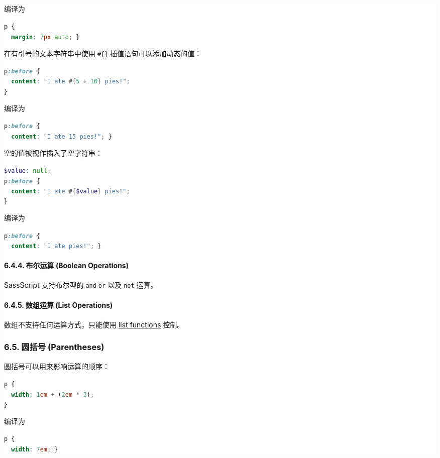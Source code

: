编译为

```css
p {
  margin: 7px auto; }
```

在有引号的文本字符串中使用 `#{}` 插值语句可以添加动态的值：

```scss
p:before {
  content: "I ate #{5 + 10} pies!";
}
```

编译为

```css
p:before {
  content: "I ate 15 pies!"; }
```

空的值被视作插入了空字符串：

```scss
$value: null;
p:before {
  content: "I ate #{$value} pies!";
}
```

编译为

```css
p:before {
  content: "I ate pies!"; }
```

<h4 id="t6-4-4">6.4.4. 布尔运算 (Boolean Operations)</h4>

SassScript 支持布尔型的 `and` `or` 以及 `not` 运算。

<h4 id="t6-4-5">6.4.5. 数组运算 (List Operations)</h4>

数组不支持任何运算方式，只能使用 [list functions](http://sass-lang.com/docs/yardoc/Sass/Script/Functions.html#list-functions) 控制。

<h3 id="t6-5">6.5. 圆括号 (Parentheses)</h3>

圆括号可以用来影响运算的顺序：

```scss
p {
  width: 1em + (2em * 3);
}
```

编译为

```css
p {
  width: 7em; }
```
